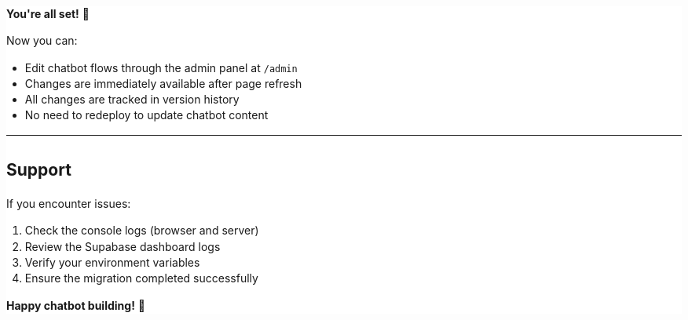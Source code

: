 **You're all set!** 🎉

Now you can:
- Edit chatbot flows through the admin panel at `/admin`
- Changes are immediately available after page refresh
- All changes are tracked in version history
- No need to redeploy to update chatbot content

---

## Support

If you encounter issues:
1. Check the console logs (browser and server)
2. Review the Supabase dashboard logs
3. Verify your environment variables
4. Ensure the migration completed successfully

**Happy chatbot building!** 🤖

